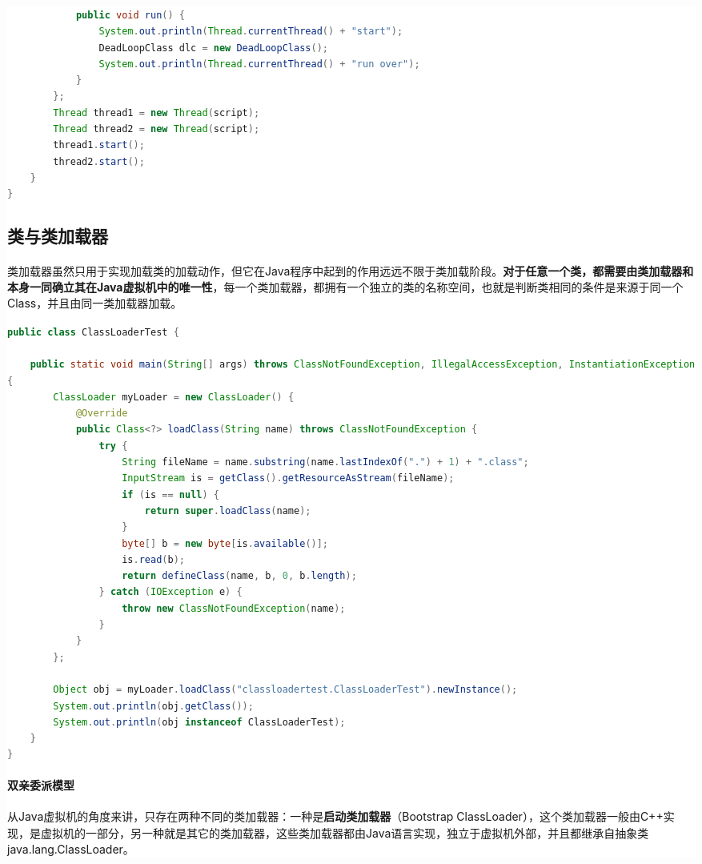   ```java
              public void run() {
                  System.out.println(Thread.currentThread() + "start");
                  DeadLoopClass dlc = new DeadLoopClass();
                  System.out.println(Thread.currentThread() + "run over");
              }
          };
          Thread thread1 = new Thread(script);
          Thread thread2 = new Thread(script);
          thread1.start();
          thread2.start();
      }
  }
  ```

## 类与类加载器

类加载器虽然只用于实现加载类的加载动作，但它在Java程序中起到的作用远远不限于类加载阶段。**对于任意一个类，都需要由类加载器和本身一同确立其在Java虚拟机中的唯一性**，每一个类加载器，都拥有一个独立的类的名称空间，也就是判断类相同的条件是来源于同一个Class，并且由同一类加载器加载。

```java
public class ClassLoaderTest {

    public static void main(String[] args) throws ClassNotFoundException, IllegalAccessException, InstantiationException {
        ClassLoader myLoader = new ClassLoader() {
            @Override
            public Class<?> loadClass(String name) throws ClassNotFoundException {
                try {
                    String fileName = name.substring(name.lastIndexOf(".") + 1) + ".class";
                    InputStream is = getClass().getResourceAsStream(fileName);
                    if (is == null) {
                        return super.loadClass(name);
                    }
                    byte[] b = new byte[is.available()];
                    is.read(b);
                    return defineClass(name, b, 0, b.length);
                } catch (IOException e) {
                    throw new ClassNotFoundException(name);
                }
            }
        };

        Object obj = myLoader.loadClass("classloadertest.ClassLoaderTest").newInstance();
        System.out.println(obj.getClass());
        System.out.println(obj instanceof ClassLoaderTest);
    }
}
```

#### 双亲委派模型

从Java虚拟机的角度来讲，只存在两种不同的类加载器：一种是**启动类加载器**（Bootstrap ClassLoader），这个类加载器一般由C++实现，是虚拟机的一部分，另一种就是其它的类加载器，这些类加载器都由Java语言实现，独立于虚拟机外部，并且都继承自抽象类java.lang.ClassLoader。
